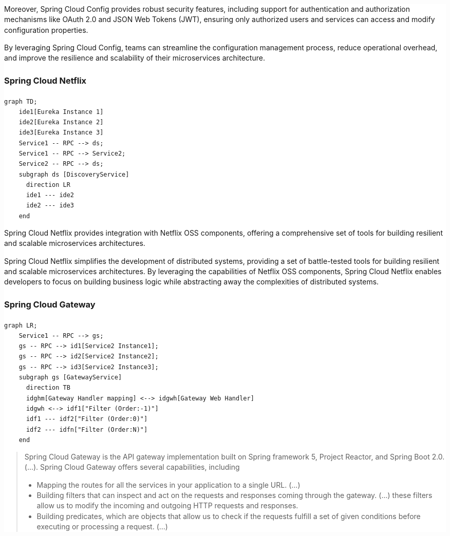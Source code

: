 Moreover, Spring Cloud Config provides robust security features, including support for authentication and authorization mechanisms like OAuth 2.0 and JSON Web Tokens (JWT), ensuring only authorized users and services can access and modify configuration properties.

By leveraging Spring Cloud Config, teams can streamline the configuration management process, reduce operational overhead, and improve the resilience and scalability of their microservices architecture.

### Spring Cloud Netflix

```mermaid
graph TD;
    ide1[Eureka Instance 1]
    ide2[Eureka Instance 2]
    ide3[Eureka Instance 3]
    Service1 -- RPC --> ds;
    Service1 -- RPC --> Service2;
    Service2 -- RPC --> ds;
    subgraph ds [DiscoveryService]
      direction LR
      ide1 --- ide2
      ide2 --- ide3
    end
```

Spring Cloud Netflix provides integration with Netflix OSS components, offering a comprehensive set of tools for building resilient and scalable microservices architectures.

Spring Cloud Netflix simplifies the development of distributed systems, providing a set of battle-tested tools for building resilient and scalable microservices architectures. By leveraging the capabilities of Netflix OSS components, Spring Cloud Netflix enables developers to focus on building business logic while abstracting away the complexities of distributed systems.

### Spring Cloud Gateway

```mermaid
graph LR;
    Service1 -- RPC --> gs;
    gs -- RPC --> id1[Service2 Instance1];
    gs -- RPC --> id2[Service2 Instance2];
    gs -- RPC --> id3[Service2 Instance3];
    subgraph gs [GatewayService]
      direction TB
      idghm[Gateway Handler mapping] <--> idgwh[Gateway Web Handler]
      idgwh <--> idf1["Filter (Order:-1)"]
      idf1 --- idf2["Filter (Order:0)"]
      idf2 --- idfn["Filter (Order:N)"]
    end
```

> Spring Cloud Gateway is the API gateway implementation built on Spring framework 5, Project Reactor, and Spring Boot 2.0. (...). Spring Cloud Gateway offers several capabilities, including 
>    * Mapping the routes for all the services in your application to a single URL. (...)
>    * Building filters that can inspect and act on the requests and responses coming through the gateway. (...) these filters allow us to modify the incoming and outgoing HTTP requests and responses.
>    * Building predicates, which are objects that allow us to check if the requests fulfill a set of given conditions before executing or processing a request. (...)
